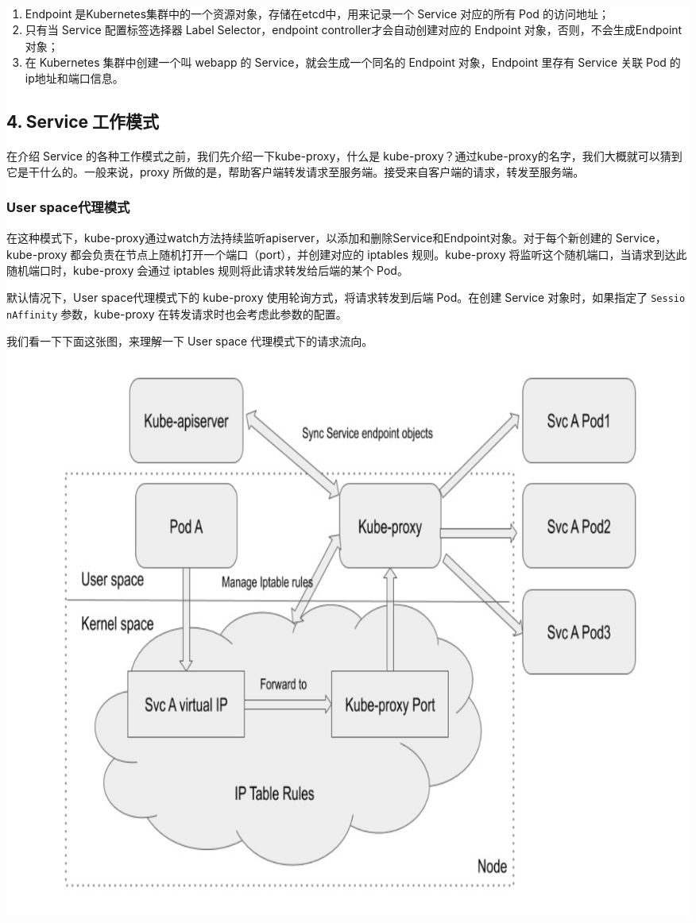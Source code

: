 1. Endpoint 是Kubernetes集群中的一个资源对象，存储在etcd中，用来记录一个 Service 对应的所有 Pod 的访问地址；
2. 只有当 Service 配置标签选择器 Label Selector，endpoint controller才会自动创建对应的 Endpoint 对象，否则，不会生成Endpoint 对象；
3. 在 Kubernetes 集群中创建一个叫 webapp 的 Service，就会生成一个同名的 Endpoint 对象，Endpoint 里存有 Service 关联 Pod 的ip地址和端口信息。



## 4. Service 工作模式

在介绍 Service 的各种工作模式之前，我们先介绍一下kube-proxy，什么是 kube-proxy？通过kube-proxy的名字，我们大概就可以猜到它是干什么的。一般来说，proxy 所做的是，帮助客户端转发请求至服务端。接受来自客户端的请求，转发至服务端。

### User space代理模式

在这种模式下，kube-proxy通过watch方法持续监听apiserver，以添加和删除Service和Endpoint对象。对于每个新创建的 Service，kube-proxy 都会负责在节点上随机打开一个端口（port），并创建对应的 iptables 规则。kube-proxy 将监听这个随机端口，当请求到达此随机端口时，kube-proxy 会通过 iptables 规则将此请求转发给后端的某个 Pod。

默认情况下，User space代理模式下的 kube-proxy 使用轮询方式，将请求转发到后端 Pod。在创建 Service 对象时，如果指定了 `SessionAffinity` 参数，kube-proxy 在转发请求时也会考虑此参数的配置。

我们看一下下面这张图，来理解一下 User space 代理模式下的请求流向。

![](./images/user_space_1.png)

